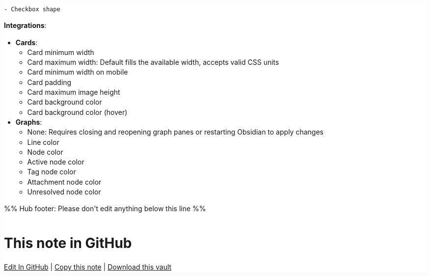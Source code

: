     - Checkbox shape

**Integrations**: 
- **Cards**: 
    - Card minimum width
    - Card maximum width: Default fills the available width, accepts valid CSS units
    - Card minimum width on mobile
    - Card padding
    - Card maximum image height
    - Card background color
    - Card background color (hover)
- **Graphs**: 
    - None: Requires closing and reopening graph panes or restarting Obsidian to apply changes
    - Line color
    - Node color
    - Active node color
    - Tag node color
    - Attachment node color
    - Unresolved node color


%% Hub footer: Please don't edit anything below this line %%

# This note in GitHub

<span class="git-footer">[Edit In GitHub](https://github.dev/obsidian-community/obsidian-hub/blob/main/02%20-%20Community%20Expansions/02.05%20All%20Community%20Expansions/Themes/Baseline.md "git-hub-edit-note") | [Copy this note](https://raw.githubusercontent.com/obsidian-community/obsidian-hub/main/02%20-%20Community%20Expansions/02.05%20All%20Community%20Expansions/Themes/Baseline.md "git-hub-copy-note") | [Download this vault](https://github.com/obsidian-community/obsidian-hub/archive/refs/heads/main.zip "git-hub-download-vault") </span>
